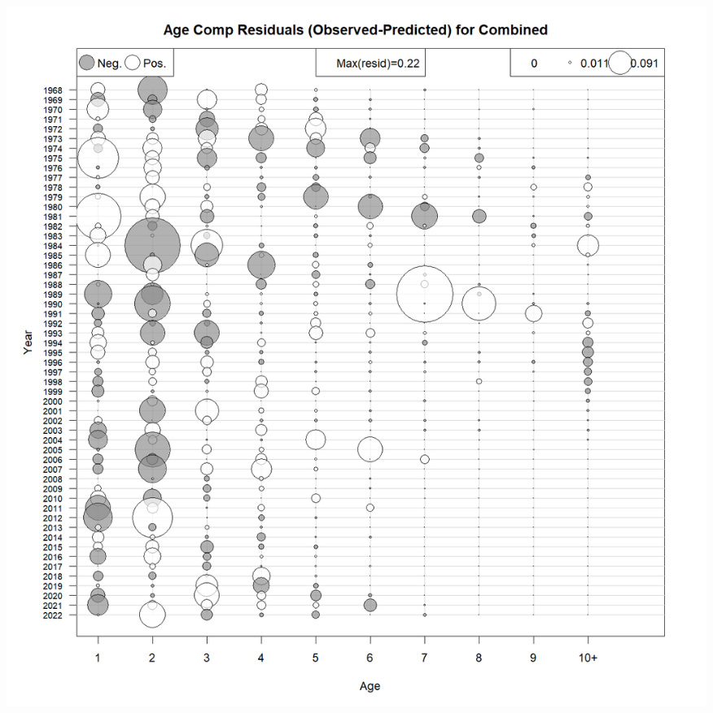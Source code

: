 <img src="plots_png/diagnostics/Catch_age_comp_resids_Combined.png" width="1440" style="display: block; margin: auto;" />